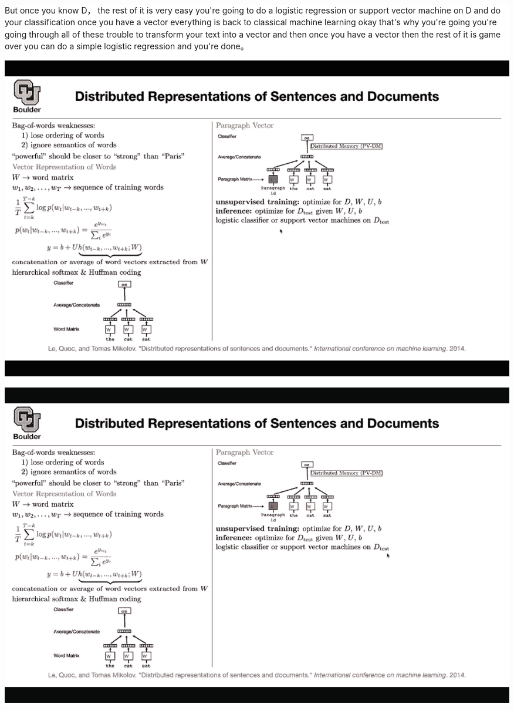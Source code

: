 But once you know D， the rest of it is very easy you're going to do a logistic regression or support vector machine on D and do your classification once you have a vector everything is back to classical machine learning okay that's why you're going you're going through all of these trouble to transform your text into a vector and then once you have a vector then the rest of it is game over you can do a simple logistic regression and you're done。



![](img/bbc67a3ffc9767c690fbfa07ac978cae_106.png)

![](img/bbc67a3ffc9767c690fbfa07ac978cae_107.png)